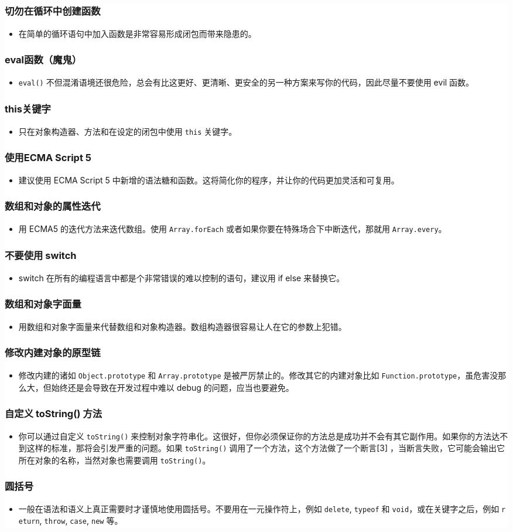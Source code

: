 ### 切勿在循环中创建函数

* 在简单的循环语句中加入函数是非常容易形成闭包而带来隐患的。



### eval函数（魔鬼）

* `eval()` 不但混淆语境还很危险，总会有比这更好、更清晰、更安全的另一种方案来写你的代码，因此尽量不要使用 evil 函数。



### this关键字

* 只在对象构造器、方法和在设定的闭包中使用 `this` 关键字。



### 使用ECMA Script 5

* 建议使用 ECMA Script 5 中新增的语法糖和函数。这将简化你的程序，并让你的代码更加灵活和可复用。



### 数组和对象的属性迭代

* 用 ECMA5 的迭代方法来迭代数组。使用 `Array.forEach` 或者如果你要在特殊场合下中断迭代，那就用 `Array.every`。



### 不要使用 switch

* switch 在所有的编程语言中都是个非常错误的难以控制的语句，建议用 if else 来替换它。



### 数组和对象字面量

* 用数组和对象字面量来代替数组和对象构造器。数组构造器很容易让人在它的参数上犯错。



### 修改内建对象的原型链

* 修改内建的诸如 `Object.prototype` 和 `Array.prototype` 是被严厉禁止的。修改其它的内建对象比如 `Function.prototype`，虽危害没那么大，但始终还是会导致在开发过程中难以 debug 的问题，应当也要避免。



### 自定义 toString() 方法

* 你可以通过自定义 `toString()` 来控制对象字符串化。这很好，但你必须保证你的方法总是成功并不会有其它副作用。如果你的方法达不到这样的标准，那将会引发严重的问题。如果 `toString()` 调用了一个方法，这个方法做了一个断言[3] ，当断言失败，它可能会输出它所在对象的名称，当然对象也需要调用 `toString()`。



### 圆括号

* 一般在语法和语义上真正需要时才谨慎地使用圆括号。不要用在一元操作符上，例如 `delete`, `typeof` 和 `void`，或在关键字之后，例如 `return`, `throw`, `case`, `new` 等。
